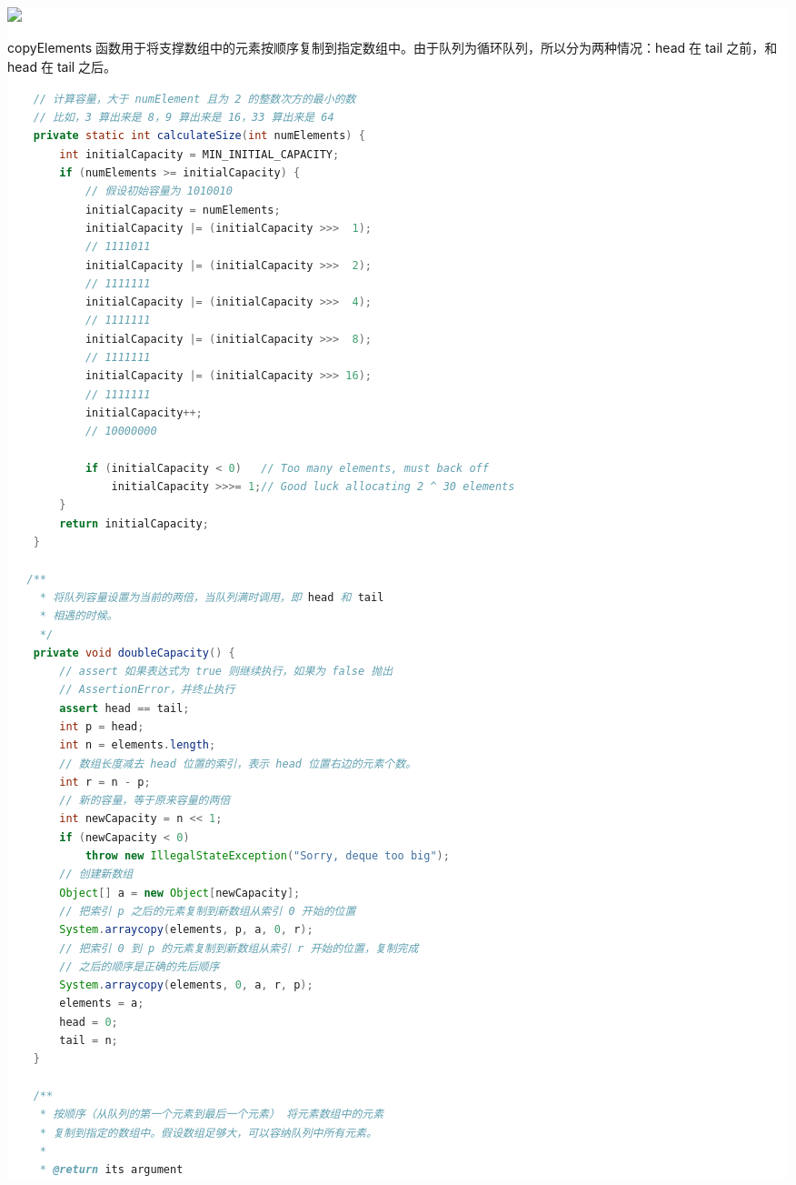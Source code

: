 <img src="https://github.com/Augustvic/JavaSourceCodeAnalysis/blob/master/images/ArrayDequeDoubleCapacity.png" width=70% />

copyElements 函数用于将支撑数组中的元素按顺序复制到指定数组中。由于队列为循环队列，所以分为两种情况：head 在 tail 之前，和 head 在 tail 之后。

```java
    // 计算容量，大于 numElement 且为 2 的整数次方的最小的数
    // 比如，3 算出来是 8，9 算出来是 16，33 算出来是 64
    private static int calculateSize(int numElements) {
        int initialCapacity = MIN_INITIAL_CAPACITY;
        if (numElements >= initialCapacity) {
            // 假设初始容量为 1010010
            initialCapacity = numElements;
            initialCapacity |= (initialCapacity >>>  1);
            // 1111011
            initialCapacity |= (initialCapacity >>>  2);
            // 1111111
            initialCapacity |= (initialCapacity >>>  4);
            // 1111111
            initialCapacity |= (initialCapacity >>>  8);
            // 1111111
            initialCapacity |= (initialCapacity >>> 16);
            // 1111111
            initialCapacity++;
            // 10000000

            if (initialCapacity < 0)   // Too many elements, must back off
                initialCapacity >>>= 1;// Good luck allocating 2 ^ 30 elements
        }
        return initialCapacity;
    }
    
   /**
     * 将队列容量设置为当前的两倍，当队列满时调用，即 head 和 tail
     * 相遇的时候。
     */
    private void doubleCapacity() {
        // assert 如果表达式为 true 则继续执行，如果为 false 抛出
        // AssertionError，并终止执行
        assert head == tail;
        int p = head;
        int n = elements.length;
        // 数组长度减去 head 位置的索引，表示 head 位置右边的元素个数。
        int r = n - p;
        // 新的容量，等于原来容量的两倍
        int newCapacity = n << 1;
        if (newCapacity < 0)
            throw new IllegalStateException("Sorry, deque too big");
        // 创建新数组
        Object[] a = new Object[newCapacity];
        // 把索引 p 之后的元素复制到新数组从索引 0 开始的位置
        System.arraycopy(elements, p, a, 0, r);
        // 把索引 0 到 p 的元素复制到新数组从索引 r 开始的位置，复制完成
        // 之后的顺序是正确的先后顺序
        System.arraycopy(elements, 0, a, r, p);
        elements = a;
        head = 0;
        tail = n;
    }
    
    /**
     * 按顺序（从队列的第一个元素到最后一个元素） 将元素数组中的元素
     * 复制到指定的数组中。假设数组足够大，可以容纳队列中所有元素。
     *
     * @return its argument
```